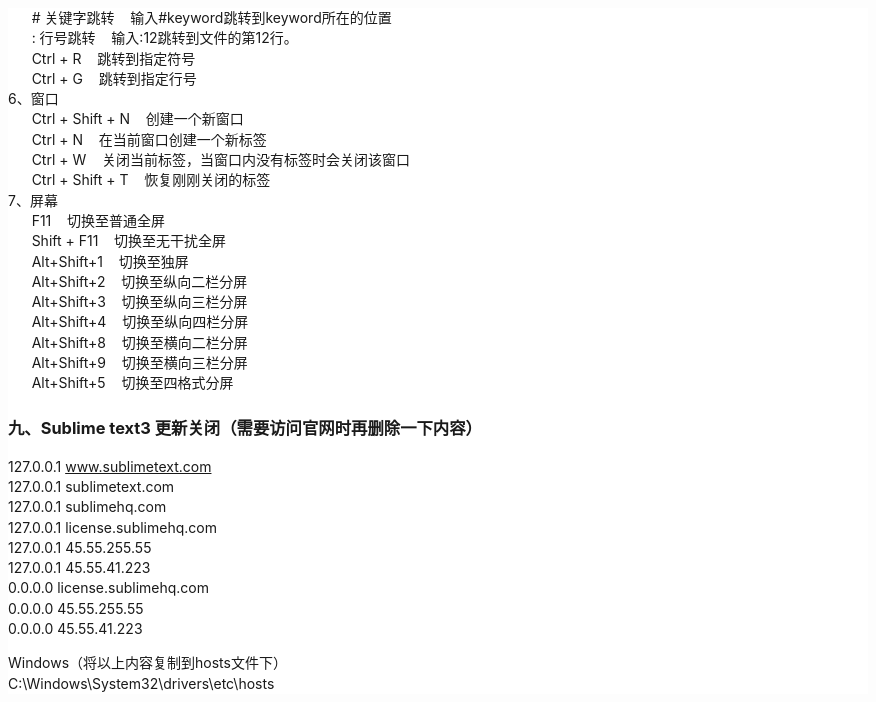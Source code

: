       # 关键字跳转            输入#keyword跳转到keyword所在的位置  
      : 行号跳转              输入:12跳转到文件的第12行。  
      Ctrl + R               跳转到指定符号  
      Ctrl + G               跳转到指定行号  
6、窗口  
      Ctrl + Shift + N       创建一个新窗口  
      Ctrl + N               在当前窗口创建一个新标签  
      Ctrl + W               关闭当前标签，当窗口内没有标签时会关闭该窗口  
      Ctrl + Shift + T       恢复刚刚关闭的标签  
7、屏幕  
      F11                    切换至普通全屏  
      Shift + F11            切换至无干扰全屏  
      Alt+Shift+1            切换至独屏  
      Alt+Shift+2            切换至纵向二栏分屏  
      Alt+Shift+3            切换至纵向三栏分屏  
      Alt+Shift+4            切换至纵向四栏分屏  
      Alt+Shift+8            切换至横向二栏分屏  
      Alt+Shift+9            切换至横向三栏分屏  
      Alt+Shift+5            切换至四格式分屏  

### 九、Sublime text3 更新关闭（需要访问官网时再删除一下内容）  

127.0.0.1 www.sublimetext.com  
127.0.0.1 sublimetext.com  
127.0.0.1 sublimehq.com  
127.0.0.1 license.sublimehq.com  
127.0.0.1 45.55.255.55  
127.0.0.1 45.55.41.223  
0.0.0.0 license.sublimehq.com  
0.0.0.0 45.55.255.55  
0.0.0.0 45.55.41.223  

Windows（将以上内容复制到hosts文件下）  
C:\Windows\System32\drivers\etc\hosts